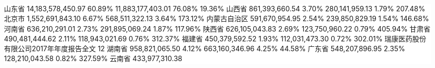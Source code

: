 山东省
14,183,578,450.97
60.89%
11,883,177,403.01
76.08%
19.36%
山西省
861,393,660.54
3.70%
280,141,959.13
1.79%
207.48%
北京市
1,552,691,843.10
6.67%
568,511,322.13
3.64%
173.12%
内蒙古自治区
591,670,954.95
2.54%
239,850,829.19
1.54%
146.68%
河南省
636,210,291.01
2.73%
291,895,069.24
1.87%
117.96%
陕西省
626,105,043.83
2.69%
123,750,960.22
0.79%
405.94%
甘肃省
490,481,444.62
2.11%
118,943,021.69
0.76%
312.37%
福建省
450,379,592.52
1.93%
112,031,473.30
0.72%
302.01%
瑞康医药股份有限公司2017年年度报告全文
12
湖南省
958,821,065.50
4.12%
663,160,346.96
4.25%
44.58%
广东省
548,207,896.95
2.35%
128,210,043.58
0.82%
327.59%
云南省
433,977,310.38